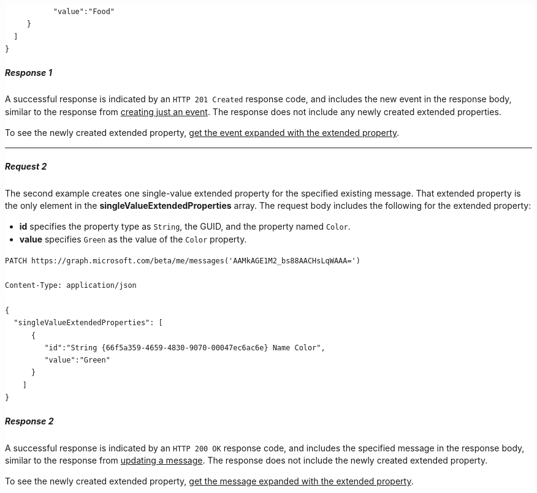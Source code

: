 ```http
           "value":"Food"
     }
  ]
}
```

##### Response 1

A successful response is indicated by an `HTTP 201 Created` response code, and includes the new event 
in the response body, similar to the response from [creating just an event](../api/user_post_events.md). 
The response does not include any newly created extended properties.

To see the newly created extended property, [get the event expanded with the extended property](../api/singlevaluelegacyextendedproperty_get.md).


****

##### Request 2

The second example creates one single-value extended property for the specified existing message. That extended property is the only
element in the **singleValueExtendedProperties** array. The request body includes the following for the 
extended property:
- **id** specifies the property type as `String`, the GUID, and the property named `Color`.
- **value** specifies `Green` as the value of the `Color` property.


```http
PATCH https://graph.microsoft.com/beta/me/messages('AAMkAGE1M2_bs88AACHsLqWAAA=')

Content-Type: application/json

{
  "singleValueExtendedProperties": [
      {
         "id":"String {66f5a359-4659-4830-9070-00047ec6ac6e} Name Color",
         "value":"Green"
      }
    ]
}
```

##### Response 2

A successful response is indicated by an `HTTP 200 OK` response code, and includes the specified message in the response body, 
similar to the response from [updating a message](../api/message_update.md). The response does not 
include the newly created extended property.

To see the newly created extended property, [get the message expanded with the extended property](../api/singlevaluelegacyextendedproperty_get.md).






